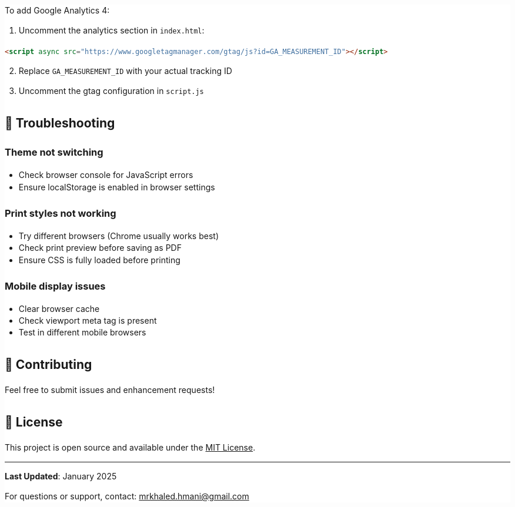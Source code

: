 To add Google Analytics 4:

1. Uncomment the analytics section in `index.html`:
```html
<script async src="https://www.googletagmanager.com/gtag/js?id=GA_MEASUREMENT_ID"></script>
```

2. Replace `GA_MEASUREMENT_ID` with your actual tracking ID

3. Uncomment the gtag configuration in `script.js`

## 🐛 Troubleshooting

### Theme not switching
- Check browser console for JavaScript errors
- Ensure localStorage is enabled in browser settings

### Print styles not working
- Try different browsers (Chrome usually works best)
- Check print preview before saving as PDF
- Ensure CSS is fully loaded before printing

### Mobile display issues
- Clear browser cache
- Check viewport meta tag is present
- Test in different mobile browsers

## 🤝 Contributing

Feel free to submit issues and enhancement requests!

## 📄 License

This project is open source and available under the [MIT License](LICENSE).

---

**Last Updated**: January 2025

For questions or support, contact: [mrkhaled.hmani@gmail.com](mailto:mrkhaled.hmani@gmail.com)
